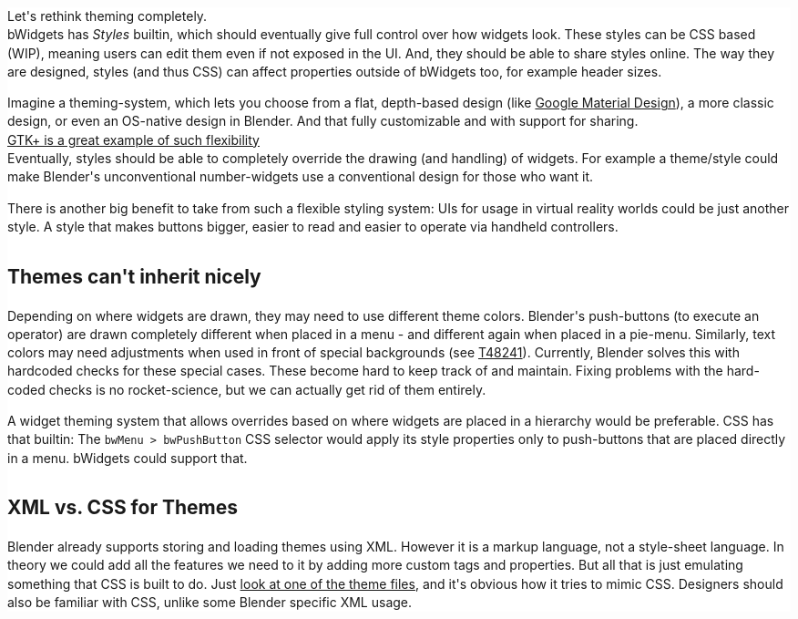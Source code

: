 Let's rethink theming completely.
<br/>
bWidgets has _Styles_ builtin, which should eventually give full control over
how widgets look. These styles can be CSS based (WIP), meaning users can edit
them even if not exposed in the UI. And, they should be able to share styles
online. The way they are designed, styles (and thus CSS) can affect properties
outside of bWidgets too, for example header sizes.

Imagine a theming-system, which lets you choose from a flat, depth-based design
(like [Google Material Design](https://material.io/)), a more classic design, or
even an OS-native design in Blender. And that fully customizable and with
support for sharing.
<br/>
[GTK+ is a great example of such flexibility](https://www.gnome-look.org/browse/cat/135/)
<br/>
Eventually, styles should be able to completely override the drawing (and
handling) of widgets. For example a theme/style could make Blender's
unconventional number-widgets use a conventional design for those who want it.

There is another big benefit to take from such a flexible styling system: UIs
for usage in virtual reality worlds could be just another style. A style that
makes buttons bigger, easier to read and easier to operate via handheld
controllers.

## Themes can't inherit nicely

Depending on where widgets are drawn, they may need to use different theme
colors. Blender's push-buttons (to execute an operator) are drawn completely
different when placed in a menu - and different again when placed in a pie-menu.
Similarly, text colors may need adjustments when used in front of special
backgrounds (see [T48241](https://developer.blender.org/T48241)). Currently,
Blender solves this with hardcoded checks for these special cases. These become
hard to keep track of and maintain. Fixing problems with the hard-coded checks
is no rocket-science, but we can actually get rid of them entirely.

A widget theming system that allows overrides based on where widgets are placed
in a hierarchy would be preferable. CSS has that builtin: The `bwMenu >
bwPushButton` CSS selector would apply its style properties only to push-buttons
that are placed directly in a menu. bWidgets could support that.

## XML vs. CSS for Themes

Blender already supports storing and loading themes using XML. However it is a
markup language, not a style-sheet language. In theory we could add all the
features we need to it by adding more custom tags and properties. But all that
is just emulating something that CSS is built to do. Just [look at one of the
theme files](https://developer.blender.org/diffusion/B/browse/master/release/scripts/presets/interface_theme/flatty_light.xml),
and it's obvious how it tries to mimic CSS. Designers should also be familiar
with CSS, unlike some Blender specific XML usage.
<br/>
